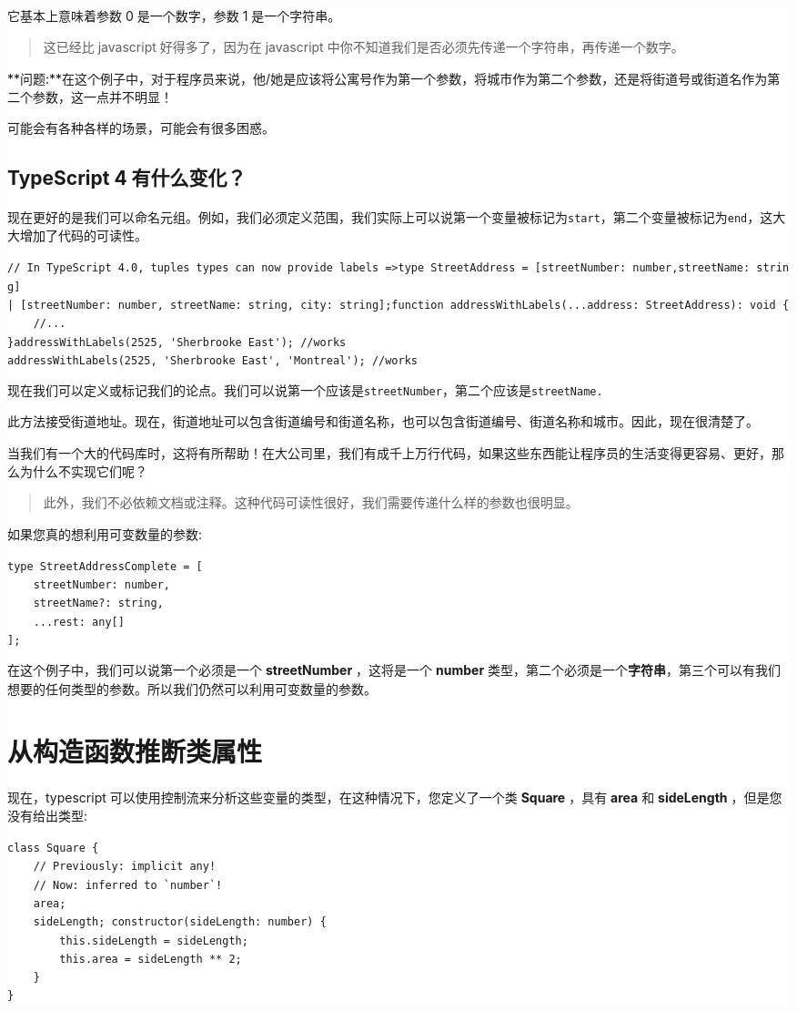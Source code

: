 它基本上意味着参数 0 是一个数字，参数 1 是一个字符串。

> 这已经比 javascript 好得多了，因为在 javascript 中你不知道我们是否必须先传递一个字符串，再传递一个数字。

**问题:**在这个例子中，对于程序员来说，他/她是应该将公寓号作为第一个参数，将城市作为第二个参数，还是将街道号或街道名作为第二个参数，这一点并不明显！

可能会有各种各样的场景，可能会有很多困惑。

## TypeScript 4 有什么变化？

现在更好的是我们可以命名元组。例如，我们必须定义范围，我们实际上可以说第一个变量被标记为`start`，第二个变量被标记为`end`，这大大增加了代码的可读性。

```
// In TypeScript 4.0, tuples types can now provide labels =>type StreetAddress = [streetNumber: number,streetName: string] 
| [streetNumber: number, streetName: string, city: string];function addressWithLabels(...address: StreetAddress): void {
    //...
}addressWithLabels(2525, 'Sherbrooke East'); //works
addressWithLabels(2525, 'Sherbrooke East', 'Montreal'); //works
```

现在我们可以定义或标记我们的论点。我们可以说第一个应该是`streetNumber`，第二个应该是`streetName.`

此方法接受街道地址。现在，街道地址可以包含街道编号和街道名称，也可以包含街道编号、街道名称和城市。因此，现在很清楚了。

当我们有一个大的代码库时，这将有所帮助！在大公司里，我们有成千上万行代码，如果这些东西能让程序员的生活变得更容易、更好，那么为什么不实现它们呢？

> 此外，我们不必依赖文档或注释。这种代码可读性很好，我们需要传递什么样的参数也很明显。

如果您真的想利用可变数量的参数:

```
type StreetAddressComplete = [
    streetNumber: number,
    streetName?: string,
    ...rest: any[]
];
```

在这个例子中，我们可以说第一个必须是一个 **streetNumber** ，这将是一个 **number** 类型，第二个必须是一个**字符串**，第三个可以有我们想要的任何类型的参数。所以我们仍然可以利用可变数量的参数。

# 从构造函数推断类属性

现在，typescript 可以使用控制流来分析这些变量的类型，在这种情况下，您定义了一个类 **Square** ，具有 **area** 和 **sideLength** ，但是您没有给出类型:

```
class Square {
    // Previously: implicit any!
    // Now: inferred to `number`!
    area;
    sideLength; constructor(sideLength: number) {
        this.sideLength = sideLength;
        this.area = sideLength ** 2;
    }
}
```
